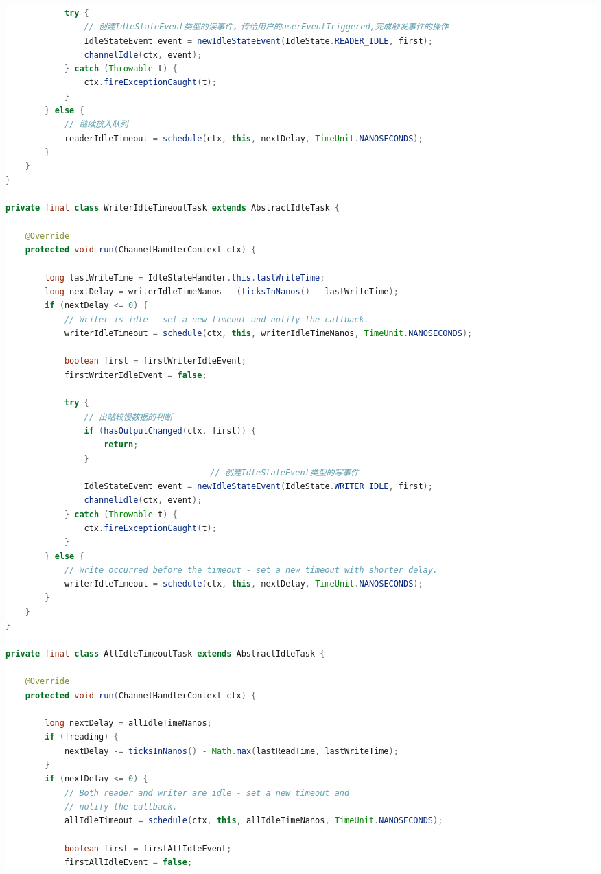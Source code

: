 ```java
            try {
                // 创建IdleStateEvent类型的读事件，传给用户的userEventTriggered,完成触发事件的操作
                IdleStateEvent event = newIdleStateEvent(IdleState.READER_IDLE, first);
                channelIdle(ctx, event);
            } catch (Throwable t) {
                ctx.fireExceptionCaught(t);
            }
        } else {
            // 继续放入队列
            readerIdleTimeout = schedule(ctx, this, nextDelay, TimeUnit.NANOSECONDS);
        }
    }
}

private final class WriterIdleTimeoutTask extends AbstractIdleTask {

    @Override
    protected void run(ChannelHandlerContext ctx) {

        long lastWriteTime = IdleStateHandler.this.lastWriteTime;
        long nextDelay = writerIdleTimeNanos - (ticksInNanos() - lastWriteTime);
        if (nextDelay <= 0) {
            // Writer is idle - set a new timeout and notify the callback.
            writerIdleTimeout = schedule(ctx, this, writerIdleTimeNanos, TimeUnit.NANOSECONDS);

            boolean first = firstWriterIdleEvent;
            firstWriterIdleEvent = false;

            try {
                // 出站较慢数据的判断
                if (hasOutputChanged(ctx, first)) {
                    return;
                }
										　// 创建IdleStateEvent类型的写事件
                IdleStateEvent event = newIdleStateEvent(IdleState.WRITER_IDLE, first);
                channelIdle(ctx, event);
            } catch (Throwable t) {
                ctx.fireExceptionCaught(t);
            }
        } else {
            // Write occurred before the timeout - set a new timeout with shorter delay.
            writerIdleTimeout = schedule(ctx, this, nextDelay, TimeUnit.NANOSECONDS);
        }
    }
}

private final class AllIdleTimeoutTask extends AbstractIdleTask {

    @Override
    protected void run(ChannelHandlerContext ctx) {

        long nextDelay = allIdleTimeNanos;
        if (!reading) {
            nextDelay -= ticksInNanos() - Math.max(lastReadTime, lastWriteTime);
        }
        if (nextDelay <= 0) {
            // Both reader and writer are idle - set a new timeout and
            // notify the callback.
            allIdleTimeout = schedule(ctx, this, allIdleTimeNanos, TimeUnit.NANOSECONDS);

            boolean first = firstAllIdleEvent;
            firstAllIdleEvent = false;

```